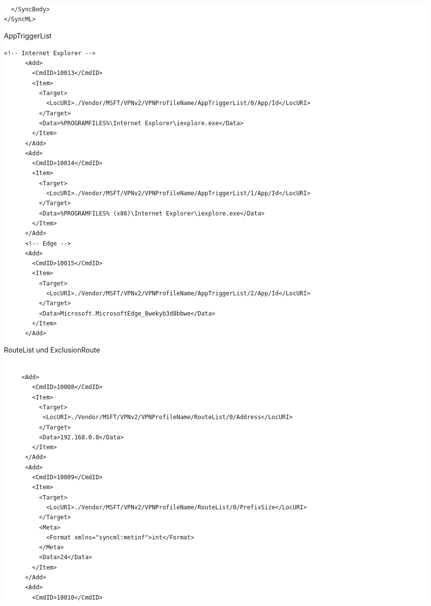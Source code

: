 ``` syntax
  </SyncBody>
</SyncML>
```

AppTriggerList

``` syntax
<!-- Internet Explorer -->
      <Add>
        <CmdID>10013</CmdID>
        <Item>
          <Target>
            <LocURI>./Vendor/MSFT/VPNv2/VPNProfileName/AppTriggerList/0/App/Id</LocURI>
          </Target>
          <Data>%PROGRAMFILES%\Internet Explorer\iexplore.exe</Data>
        </Item>
      </Add>
      <Add>
        <CmdID>10014</CmdID>
        <Item>
          <Target>
            <LocURI>./Vendor/MSFT/VPNv2/VPNProfileName/AppTriggerList/1/App/Id</LocURI>
          </Target>
          <Data>%PROGRAMFILES% (x86)\Internet Explorer\iexplore.exe</Data>
        </Item>
      </Add>
      <!-- Edge -->
      <Add>
        <CmdID>10015</CmdID>
        <Item>
          <Target>
            <LocURI>./Vendor/MSFT/VPNv2/VPNProfileName/AppTriggerList/2/App/Id</LocURI>
          </Target>
          <Data>Microsoft.MicrosoftEdge_8wekyb3d8bbwe</Data>
        </Item>
      </Add>
```

RouteList und ExclusionRoute

``` syntax
 
     <Add>
        <CmdID>10008</CmdID>
        <Item>
          <Target>
           <LocURI>./Vendor/MSFT/VPNv2/VPNProfileName/RouteList/0/Address</LocURI>
          </Target>
          <Data>192.168.0.0</Data>
        </Item>
      </Add>
      <Add>
        <CmdID>10009</CmdID>
        <Item>
          <Target>
            <LocURI>./Vendor/MSFT/VPNv2/VPNProfileName/RouteList/0/PrefixSize</LocURI>
          </Target>
          <Meta>
            <Format xmlns="syncml:metinf">int</Format>
          </Meta>
          <Data>24</Data>
        </Item>
      </Add>
      <Add>
        <CmdID>10010</CmdID>
```